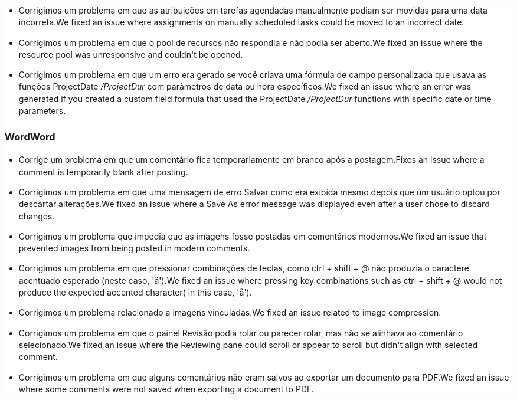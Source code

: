 - <span data-ttu-id="15fbc-296">Corrigimos um problema em que as atribuições em tarefas agendadas manualmente podiam ser movidas para uma data incorreta.</span><span class="sxs-lookup"><span data-stu-id="15fbc-296">We fixed an issue where assignments on manually scheduled tasks could be moved to an incorrect date.</span></span>


- <span data-ttu-id="15fbc-297">Corrigimos um problema em que o pool de recursos não respondia e não podia ser aberto.</span><span class="sxs-lookup"><span data-stu-id="15fbc-297">We fixed an issue where the resource pool was unresponsive and couldn't be opened.</span></span>


- <span data-ttu-id="15fbc-298">Corrigimos um problema em que um erro era gerado se você criava uma fórmula de campo personalizada que usava as funções ProjectDate */ProjectDur* com parâmetros de data ou hora específicos.</span><span class="sxs-lookup"><span data-stu-id="15fbc-298">We fixed an issue where an error was generated if you created a custom field formula that used the ProjectDate */ProjectDur* functions with specific date or time parameters.</span></span>


### <a name="word"></a><span data-ttu-id="15fbc-299">Word</span><span class="sxs-lookup"><span data-stu-id="15fbc-299">Word</span></span>

- <span data-ttu-id="15fbc-300">Corrige um problema em que um comentário fica temporariamente em branco após a postagem.</span><span class="sxs-lookup"><span data-stu-id="15fbc-300">Fixes an issue where a  comment is temporarily blank after posting.</span></span>


- <span data-ttu-id="15fbc-301">Corrigimos um problema em que uma mensagem de erro Salvar como era exibida mesmo depois que um usuário optou por descartar alterações.</span><span class="sxs-lookup"><span data-stu-id="15fbc-301">We fixed an issue where a Save As error message was displayed even after a user chose to discard changes.</span></span>


- <span data-ttu-id="15fbc-302">Corrigimos um problema que impedia que as imagens fosse postadas em comentários modernos.</span><span class="sxs-lookup"><span data-stu-id="15fbc-302">We fixed an issue that prevented images from being posted in modern comments.</span></span>


- <span data-ttu-id="15fbc-303">Corrigimos um problema em que pressionar combinações de teclas, como ctrl + shift + @ não produzia o caractere acentuado esperado (neste caso, 'å').</span><span class="sxs-lookup"><span data-stu-id="15fbc-303">We fixed an issue where pressing key combinations such as ctrl + shift + @ would not produce the expected accented character( in this case, 'å').</span></span>


- <span data-ttu-id="15fbc-304">Corrigimos um problema relacionado a imagens vinculadas.</span><span class="sxs-lookup"><span data-stu-id="15fbc-304">We fixed an issue related to image compression.</span></span>


- <span data-ttu-id="15fbc-305">Corrigimos um problema em que o painel Revisão podia rolar ou parecer rolar, mas não se alinhava ao comentário selecionado.</span><span class="sxs-lookup"><span data-stu-id="15fbc-305">We fixed an issue where the Reviewing pane could scroll or appear to scroll but didn't align with selected comment.</span></span>


- <span data-ttu-id="15fbc-306">Corrigimos um problema em que alguns comentários não eram salvos ao exportar um documento para PDF.</span><span class="sxs-lookup"><span data-stu-id="15fbc-306">We fixed an issue where some comments were not saved when exporting a document to PDF.</span></span>
